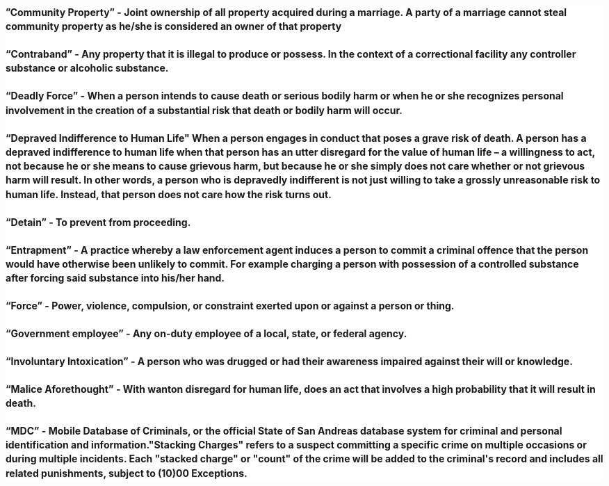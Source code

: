 #### ”Community Property” - Joint ownership of all property acquired during a marriage. A party of a marriage cannot steal community property as he/she is considered an owner of that property

#### “Contraband” - Any property that it is illegal to produce or possess. In the context of a correctional facility any controller substance or alcoholic substance.

#### “Deadly Force” - When a person intends to cause death or serious bodily harm or when he or she recognizes personal involvement in the creation of a substantial risk that death or bodily harm will occur.

#### “Depraved Indifference to Human Life" When a person engages in conduct that poses a grave risk of death. A person has a depraved indifference to human life when that person has an utter disregard for the value of human life – a willingness to act, not because he or she means to cause grievous harm, but because he or she simply does not care whether or not grievous harm will result. In other words, a person who is depravedly indifferent is not just willing to take a grossly unreasonable risk to human life. Instead, that person does not care how the risk turns out.

#### “Detain” - To prevent from proceeding.

#### “Entrapment” - A practice whereby a law enforcement agent induces a person to commit a criminal offence that the person would have otherwise been unlikely to commit. For example charging a person with possession of a controlled substance after forcing said substance into his/her hand.

#### “Force” - Power, violence, compulsion, or constraint exerted upon or against a person or thing.

#### “Government employee” - Any on-duty employee of a local, state, or federal agency.

#### “Involuntary Intoxication” - A person who was drugged or had their awareness impaired against their will or knowledge.

#### “Malice Aforethought” - With wanton disregard for human life, does an act that involves a high probability that it will result in death.

#### “MDC” - Mobile Database of Criminals, or the official State of San Andreas database system for criminal and personal identification and information."Stacking Charges" refers to a suspect committing a specific crime on multiple occasions or during multiple incidents. Each "stacked charge" or "count" of the crime will be added to the criminal's record and includes all related punishments, subject to (10)00 Exceptions.
